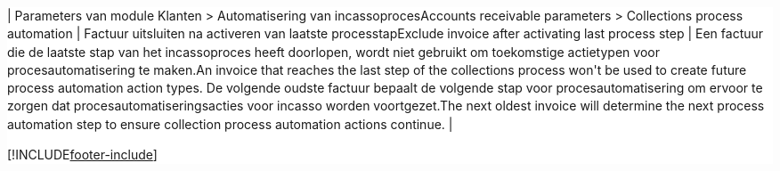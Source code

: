 |     <span data-ttu-id="f9760-250">Parameters van module Klanten > Automatisering van incassoproces</span><span class="sxs-lookup"><span data-stu-id="f9760-250">Accounts   receivable parameters > Collections process automation</span></span>     |     <span data-ttu-id="f9760-251">Factuur uitsluiten na activeren van laatste processtap</span><span class="sxs-lookup"><span data-stu-id="f9760-251">Exclude invoice after activating last process step</span></span>    |     <span data-ttu-id="f9760-252">Een factuur die de laatste stap van het incassoproces heeft doorlopen, wordt niet gebruikt om toekomstige actietypen voor procesautomatisering te maken.</span><span class="sxs-lookup"><span data-stu-id="f9760-252">An invoice that reaches the last step of the collections process won't be used to create future process automation action types.</span></span> <span data-ttu-id="f9760-253">De volgende oudste factuur bepaalt de volgende stap voor procesautomatisering om ervoor te zorgen dat procesautomatiseringsacties voor incasso worden voortgezet.</span><span class="sxs-lookup"><span data-stu-id="f9760-253">The next oldest invoice will determine the next process automation step to ensure collection process automation actions continue.</span></span>                                                        |


[!INCLUDE[footer-include](../../includes/footer-banner.md)]
